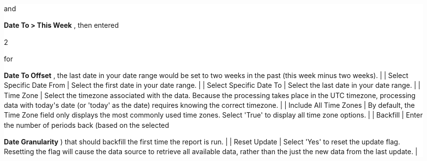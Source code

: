 
 and


**Date To > This Week**
 , then entered

2

for


**Date To Offset**
 , the last date in your date range would be set to two weeks in the past (this week minus two weeks).
  |
|
 Select Specific Date From
  |
 Select the first date in your date range.
  |
|
 Select Specific Date To
  |
 Select the last date in your date range.
  |
|
 Time Zone
  |
 Select the timezone associated with the data. Because the processing takes place in the UTC timezone, processing data with today's date (or 'today' as the date) requires knowing the correct timezone.
  |
|
 Include All Time Zones
  |
 By default, the Time Zone field only displays the most commonly used time zones. Select 'True' to display all time zone options.
  |
|
 Backfill
  |
 Enter the number of periods back (based on the selected


**Date Granularity**
 ) that should backfill the first time the report is run.
  |
|
 Reset Update
  |
 Select 'Yes' to reset the update flag. Resetting the flag will cause the data source to retrieve all available data, rather than the just the new data from the last update.
  |

